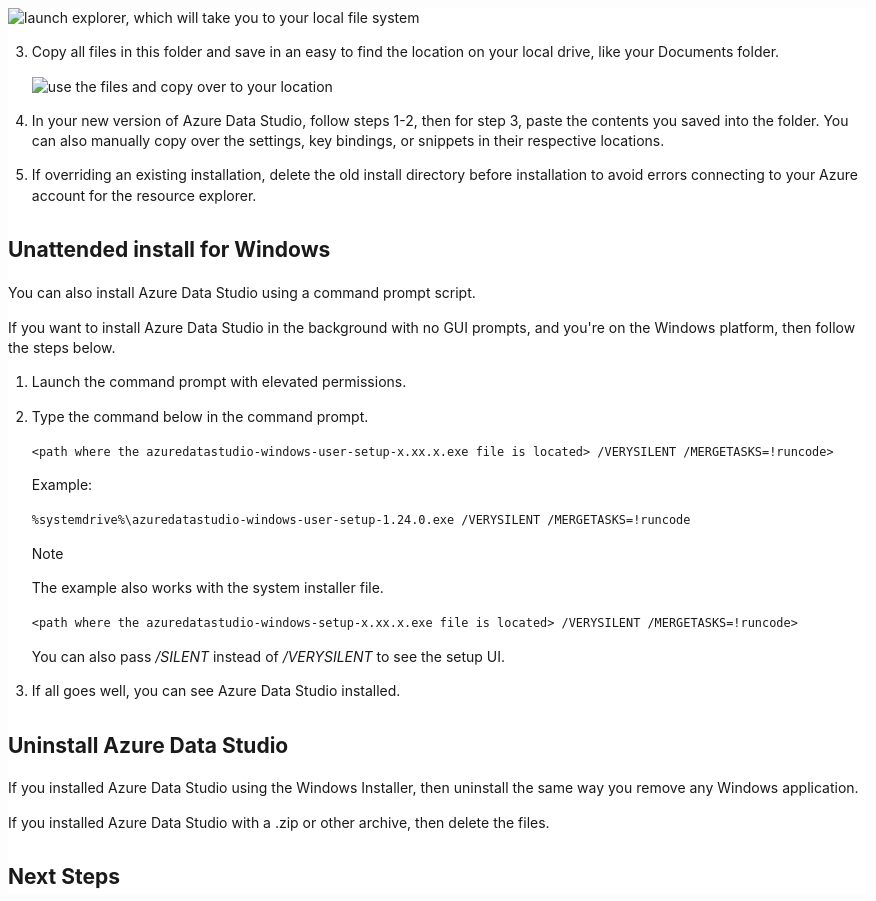    ![launch explorer, which will take you to your local file system](./media/download/reveal-in-explorer.png)

3. Copy all files in this folder and save in an easy to find the location on your local drive, like your Documents folder.

   ![use the files and copy over to your location](./media/download/copy-settings.png)

4. In your new version of Azure Data Studio, follow steps 1-2, then for step 3, paste the contents you saved into the folder. You can also manually copy over the settings, key bindings, or snippets in their respective locations.

5. If overriding an existing installation, delete the old install directory before installation to avoid errors connecting to your Azure account for the resource explorer.

## Unattended install for Windows

You can also install Azure Data Studio using a command prompt script.

If you want to install Azure Data Studio in the background with no GUI prompts, and you're on the Windows platform, then follow the steps below.

1. Launch the command prompt with elevated permissions.

2. Type the command below in the command prompt.

    ```console
    <path where the azuredatastudio-windows-user-setup-x.xx.x.exe file is located> /VERYSILENT /MERGETASKS=!runcode>
    ```

    Example:

    ```console
    %systemdrive%\azuredatastudio-windows-user-setup-1.24.0.exe /VERYSILENT /MERGETASKS=!runcode
    ```

    > [!Note]
    > The example also works with the system installer file.
    > 
    > ```console
    > <path where the azuredatastudio-windows-setup-x.xx.x.exe file is located> /VERYSILENT /MERGETASKS=!runcode>
    > ```

    You can also pass */SILENT* instead of */VERYSILENT* to see the setup UI.

3. If all goes well, you can see Azure Data Studio installed.

## Uninstall Azure Data Studio

If you installed Azure Data Studio using the Windows Installer, then uninstall the same way you remove any Windows application.

If you installed Azure Data Studio with a .zip or other archive, then delete the files.

## Next Steps
